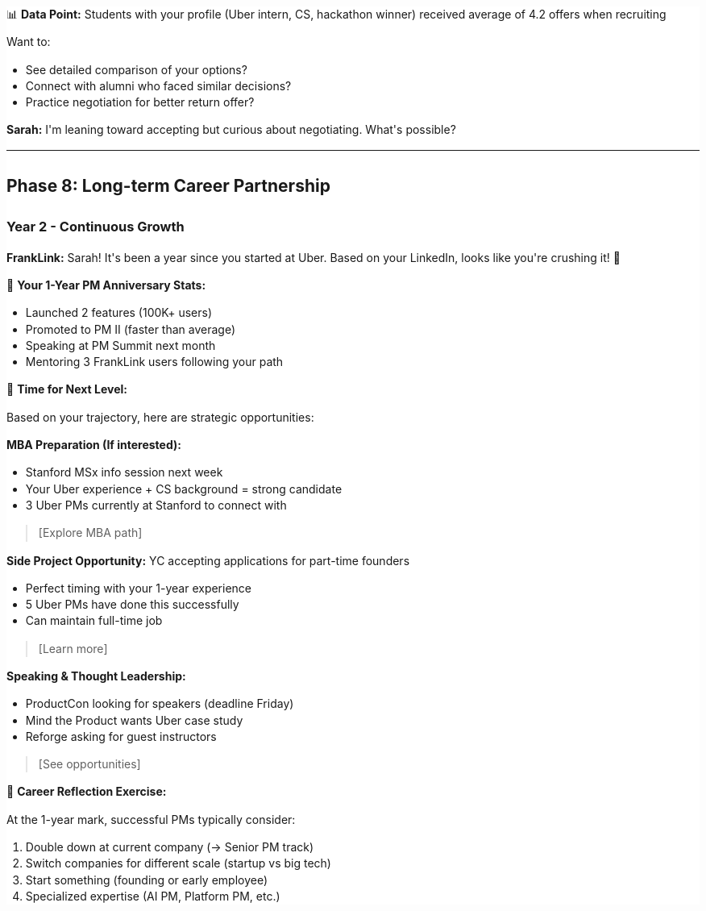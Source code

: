📊 **Data Point:**
Students with your profile (Uber intern, CS, hackathon winner) received average of 4.2 offers when recruiting

Want to:
- See detailed comparison of your options?
- Connect with alumni who faced similar decisions?
- Practice negotiation for better return offer?

**Sarah:** I'm leaning toward accepting but curious about negotiating. What's possible?

---

## Phase 8: Long-term Career Partnership

### Year 2 - Continuous Growth

**FrankLink:** Sarah! It's been a year since you started at Uber. Based on your LinkedIn, looks like you're crushing it! 🚀

🎂 **Your 1-Year PM Anniversary Stats:**
- Launched 2 features (100K+ users)
- Promoted to PM II (faster than average)
- Speaking at PM Summit next month
- Mentoring 3 FrankLink users following your path

🔄 **Time for Next Level:**

Based on your trajectory, here are strategic opportunities:

**MBA Preparation (If interested):**
- Stanford MSx info session next week
- Your Uber experience + CS background = strong candidate
- 3 Uber PMs currently at Stanford to connect with
> [Explore MBA path]

**Side Project Opportunity:**
YC accepting applications for part-time founders
- Perfect timing with your 1-year experience
- 5 Uber PMs have done this successfully
- Can maintain full-time job
> [Learn more]

**Speaking & Thought Leadership:**
- ProductCon looking for speakers (deadline Friday)
- Mind the Product wants Uber case study
- Reforge asking for guest instructors
> [See opportunities]

🤔 **Career Reflection Exercise:**

At the 1-year mark, successful PMs typically consider:
1. Double down at current company (→ Senior PM track)
2. Switch companies for different scale (startup vs big tech)
3. Start something (founding or early employee)
4. Specialized expertise (AI PM, Platform PM, etc.)
